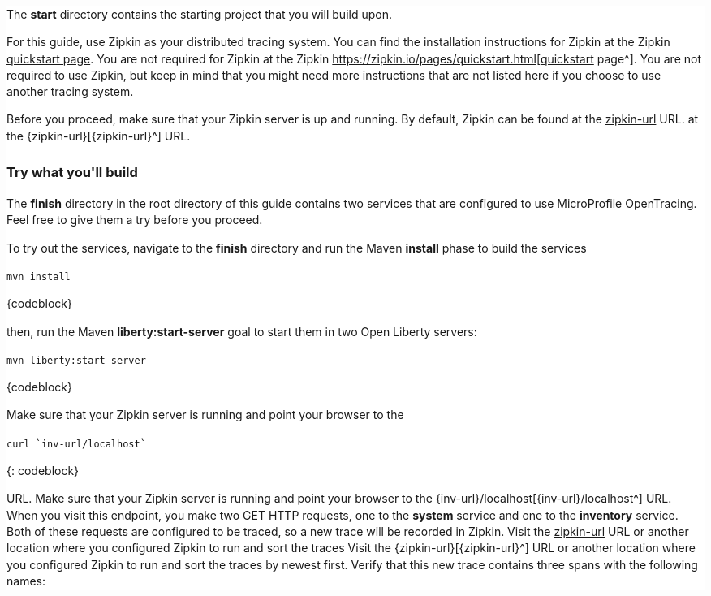 The **start** directory contains the starting project that you will build upon.



For this guide, use Zipkin as your distributed tracing system. You can find the installation instructions
for Zipkin at the Zipkin [quickstart page](https://zipkin.io/pages/quickstart.html). You are not required
for Zipkin at the Zipkin https://zipkin.io/pages/quickstart.html[quickstart page^]. You are not required
to use Zipkin, but keep in mind that you might need more instructions that are not listed here if you choose
to use another tracing system.

Before you proceed, make sure that your Zipkin server is up and running. By default, Zipkin can be found
at the [zipkin-url](zipkin-url) URL.
at the {zipkin-url}[{zipkin-url}^] URL.


### Try what you'll build

The **finish** directory in the root directory of this guide contains two services that are configured
to use MicroProfile OpenTracing. Feel free to give them a try before you proceed.

To try out the services, navigate to the **finish** directory and run the Maven **install** phase to build the services
```
mvn install 
```
{codeblock}



then, run the Maven **liberty:start-server** goal to start them in two Open Liberty servers:
```
mvn liberty:start-server
```
{codeblock}



Make sure that your Zipkin server is running and point your browser to the 
```
curl `inv-url/localhost`
```
{: codeblock}

 URL. 
Make sure that your Zipkin server is running and point your browser to the {inv-url}/localhost[{inv-url}/localhost^] URL. 
When you visit this endpoint, you make two GET HTTP requests, one to the **system** service and one to the **inventory**
service. Both of these requests are configured to be traced, so a new trace will be recorded in Zipkin.
Visit the [zipkin-url](zipkin-url) URL or another location where you configured Zipkin to run and sort the traces
Visit the {zipkin-url}[{zipkin-url}^] URL or another location where you configured Zipkin to run and sort the traces
by newest first. Verify that this new trace contains three spans with the following names:
